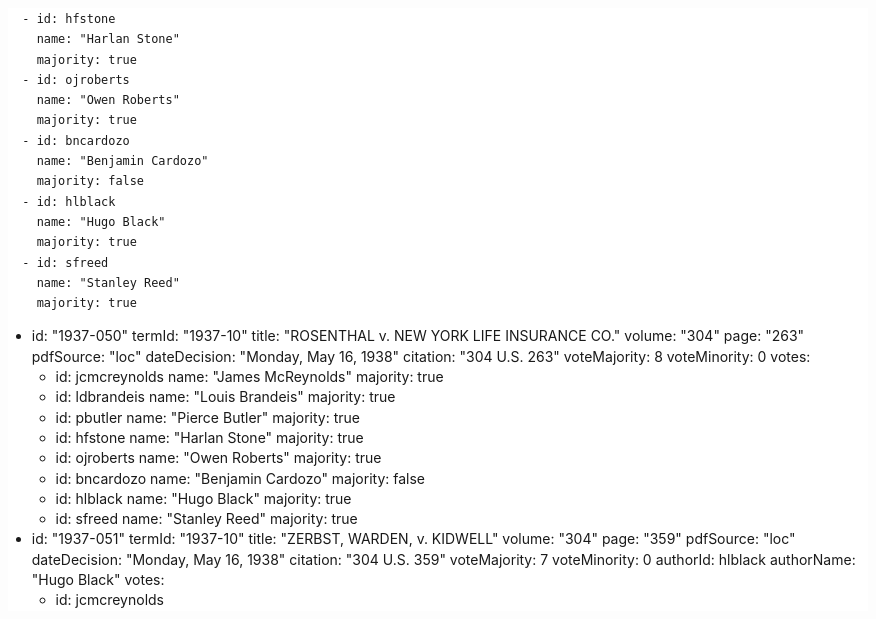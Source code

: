       - id: hfstone
        name: "Harlan Stone"
        majority: true
      - id: ojroberts
        name: "Owen Roberts"
        majority: true
      - id: bncardozo
        name: "Benjamin Cardozo"
        majority: false
      - id: hlblack
        name: "Hugo Black"
        majority: true
      - id: sfreed
        name: "Stanley Reed"
        majority: true
  - id: "1937-050"
    termId: "1937-10"
    title: "ROSENTHAL v. NEW YORK LIFE INSURANCE CO."
    volume: "304"
    page: "263"
    pdfSource: "loc"
    dateDecision: "Monday, May 16, 1938"
    citation: "304 U.S. 263"
    voteMajority: 8
    voteMinority: 0
    votes:
      - id: jcmcreynolds
        name: "James McReynolds"
        majority: true
      - id: ldbrandeis
        name: "Louis Brandeis"
        majority: true
      - id: pbutler
        name: "Pierce Butler"
        majority: true
      - id: hfstone
        name: "Harlan Stone"
        majority: true
      - id: ojroberts
        name: "Owen Roberts"
        majority: true
      - id: bncardozo
        name: "Benjamin Cardozo"
        majority: false
      - id: hlblack
        name: "Hugo Black"
        majority: true
      - id: sfreed
        name: "Stanley Reed"
        majority: true
  - id: "1937-051"
    termId: "1937-10"
    title: "ZERBST, WARDEN, v. KIDWELL"
    volume: "304"
    page: "359"
    pdfSource: "loc"
    dateDecision: "Monday, May 16, 1938"
    citation: "304 U.S. 359"
    voteMajority: 7
    voteMinority: 0
    authorId: hlblack
    authorName: "Hugo Black"
    votes:
      - id: jcmcreynolds